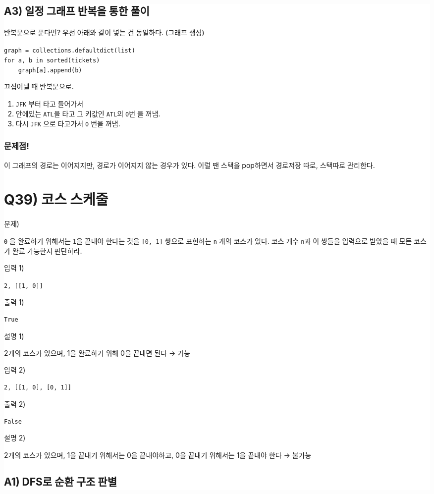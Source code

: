 ## A3) 일정 그래프 반복을 통한 풀이

반복문으로 푼다면? 우선 아래와 같이 넣는 건 동일하다. (그래프 생성)

```
graph = collections.defaultdict(list)
for a, b in sorted(tickets)
	graph[a].append(b)
```

끄집어낼 때 반복문으로.

1. `JFK` 부터 타고 들어가서
2. 안에있는 `ATL`을 타고 그 키값인 `ATL`의 `0`번 을 꺼냄.
3. 다시 `JFK` 으로 타고가서 `0` 번을 꺼냄.

### 문제점!

이 그래프의 경로는 이어지지만, 경로가 이어지지 않는 경우가 있다. 이럴 땐 스택을 pop하면서 경로저장 따로, 스택따로 관리한다.

# Q39) 코스 스케줄

문제)

`0` 을 완료하기 위해서는 `1`을 끝내야 한다는 것을 `[0, 1]` 쌍으로 표현하는 `n` 개의 코스가 있다. 코스 개수 `n`과 이 쌍들을 입력으로 받았을 때 모든 코스가 완료 가능한지 판단하라.

입력 1)

```
2, [[1, 0]]
```

출력 1)

```
True
```

설명 1)

2개의 코스가 있으며, 1을 완료하기 위해 0을 끝내면 된다 → 가능

입력 2)

```
2, [[1, 0], [0, 1]]
```

출력 2)

``` 
False
```

설명 2)

2개의 코스가 있으며, 1을 끝내기 위해서는 0을 끝내야하고, 0을 끝내기 위해서는 1을 끝내야 한다 → 불가능

## A1) DFS로 순환 구조 판별
